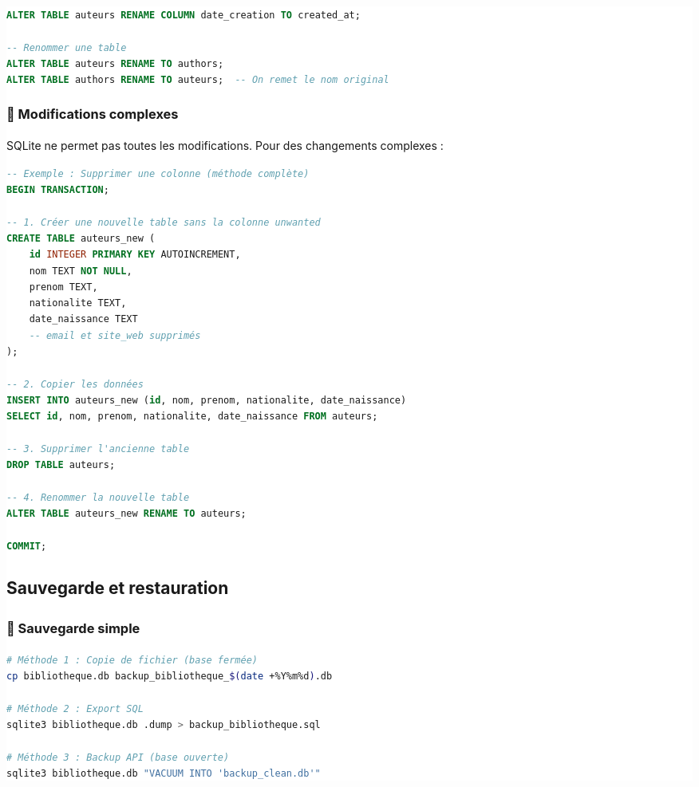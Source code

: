 ```sql
ALTER TABLE auteurs RENAME COLUMN date_creation TO created_at;

-- Renommer une table
ALTER TABLE auteurs RENAME TO authors;
ALTER TABLE authors RENAME TO auteurs;  -- On remet le nom original
```

### 🔧 Modifications complexes

SQLite ne permet pas toutes les modifications. Pour des changements complexes :

```sql
-- Exemple : Supprimer une colonne (méthode complète)
BEGIN TRANSACTION;

-- 1. Créer une nouvelle table sans la colonne unwanted
CREATE TABLE auteurs_new (
    id INTEGER PRIMARY KEY AUTOINCREMENT,
    nom TEXT NOT NULL,
    prenom TEXT,
    nationalite TEXT,
    date_naissance TEXT
    -- email et site_web supprimés
);

-- 2. Copier les données
INSERT INTO auteurs_new (id, nom, prenom, nationalite, date_naissance)
SELECT id, nom, prenom, nationalite, date_naissance FROM auteurs;

-- 3. Supprimer l'ancienne table
DROP TABLE auteurs;

-- 4. Renommer la nouvelle table
ALTER TABLE auteurs_new RENAME TO auteurs;

COMMIT;
```

## Sauvegarde et restauration

### 💾 Sauvegarde simple

```bash
# Méthode 1 : Copie de fichier (base fermée)
cp bibliotheque.db backup_bibliotheque_$(date +%Y%m%d).db

# Méthode 2 : Export SQL
sqlite3 bibliotheque.db .dump > backup_bibliotheque.sql

# Méthode 3 : Backup API (base ouverte)
sqlite3 bibliotheque.db "VACUUM INTO 'backup_clean.db'"
```
